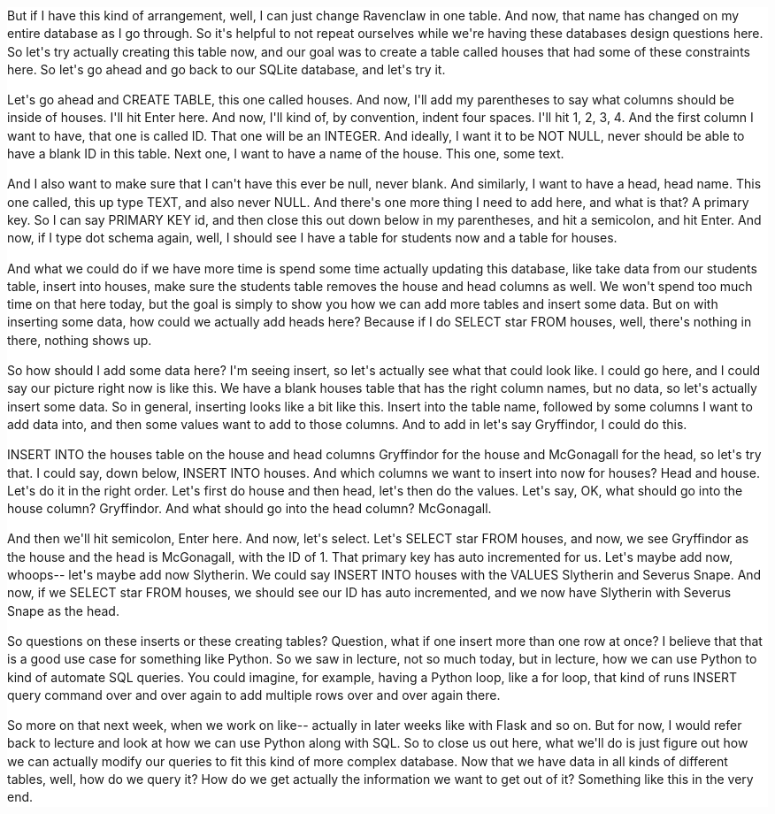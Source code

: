 But if I have this kind of arrangement, well, I can just change Ravenclaw in one table. And now, that name has changed on my entire database as I go through. So it's helpful to not repeat ourselves while we're having these databases design questions here. So let's try actually creating this table now, and our goal was to create a table called houses that had some of these constraints here. So let's go ahead and go back to our SQLite database, and let's try it. 

Let's go ahead and CREATE TABLE, this one called houses. And now, I'll add my parentheses to say what columns should be inside of houses. I'll hit Enter here. And now, I'll kind of, by convention, indent four spaces. I'll hit 1, 2, 3, 4. And the first column I want to have, that one is called ID. That one will be an INTEGER. And ideally, I want it to be NOT NULL, never should be able to have a blank ID in this table. Next one, I want to have a name of the house. This one, some text. 

And I also want to make sure that I can't have this ever be null, never blank. And similarly, I want to have a head, head name. This one called, this up type TEXT, and also never NULL. And there's one more thing I need to add here, and what is that? A primary key. So I can say PRIMARY KEY id, and then close this out down below in my parentheses, and hit a semicolon, and hit Enter. And now, if I type dot schema again, well, I should see I have a table for students now and a table for houses. 

And what we could do if we have more time is spend some time actually updating this database, like take data from our students table, insert into houses, make sure the students table removes the house and head columns as well. We won't spend too much time on that here today, but the goal is simply to show you how we can add more tables and insert some data. But on with inserting some data, how could we actually add heads here? Because if I do SELECT star FROM houses, well, there's nothing in there, nothing shows up. 

So how should I add some data here? I'm seeing insert, so let's actually see what that could look like. I could go here, and I could say our picture right now is like this. We have a blank houses table that has the right column names, but no data, so let's actually insert some data. So in general, inserting looks like a bit like this. Insert into the table name, followed by some columns I want to add data into, and then some values want to add to those columns. And to add in let's say Gryffindor, I could do this. 

INSERT INTO the houses table on the house and head columns Gryffindor for the house and McGonagall for the head, so let's try that. I could say, down below, INSERT INTO houses. And which columns we want to insert into now for houses? Head and house. Let's do it in the right order. Let's first do house and then head, let's then do the values. Let's say, OK, what should go into the house column? Gryffindor. And what should go into the head column? McGonagall. 

And then we'll hit semicolon, Enter here. And now, let's select. Let's SELECT star FROM houses, and now, we see Gryffindor as the house and the head is McGonagall, with the ID of 1. That primary key has auto incremented for us. Let's maybe add now, whoops-- let's maybe add now Slytherin. We could say INSERT INTO houses with the VALUES Slytherin and Severus Snape. And now, if we SELECT star FROM houses, we should see our ID has auto incremented, and we now have Slytherin with Severus Snape as the head. 

So questions on these inserts or these creating tables? Question, what if one insert more than one row at once? I believe that that is a good use case for something like Python. So we saw in lecture, not so much today, but in lecture, how we can use Python to kind of automate SQL queries. You could imagine, for example, having a Python loop, like a for loop, that kind of runs INSERT query command over and over again to add multiple rows over and over again there. 

So more on that next week, when we work on like-- actually in later weeks like with Flask and so on. But for now, I would refer back to lecture and look at how we can use Python along with SQL. So to close us out here, what we'll do is just figure out how we can actually modify our queries to fit this kind of more complex database. Now that we have data in all kinds of different tables, well, how do we query it? How do we get actually the information we want to get out of it? Something like this in the very end. 
